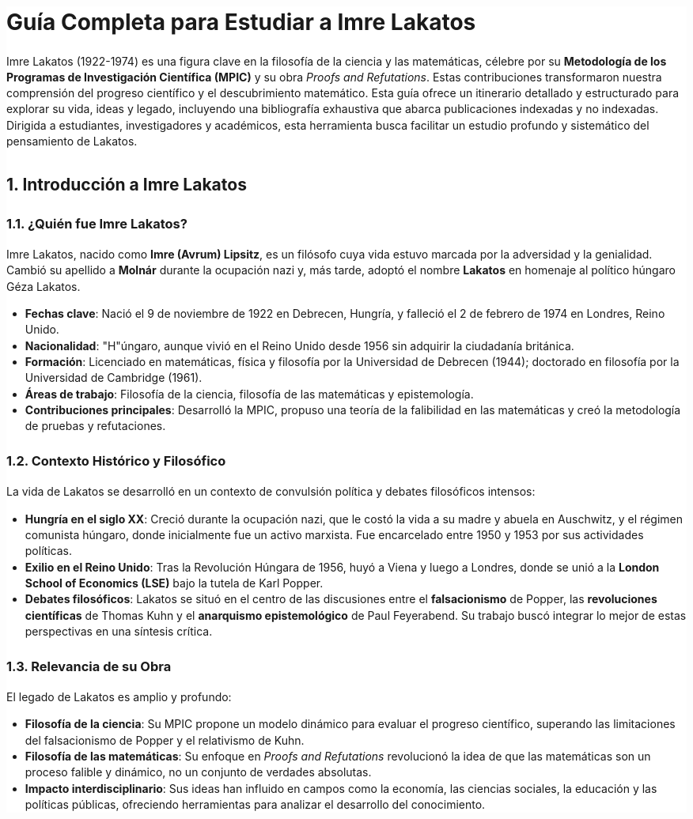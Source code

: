 # Guía Completa para Estudiar a Imre Lakatos

Imre Lakatos (1922-1974) es una figura clave en la filosofía de la ciencia y las matemáticas, célebre por su **Metodología de los Programas de Investigación Científica (MPIC)** y su obra _Proofs and Refutations_. Estas contribuciones transformaron nuestra comprensión del progreso científico y el descubrimiento matemático. Esta guía ofrece un itinerario detallado y estructurado para explorar su vida, ideas y legado, incluyendo una bibliografía exhaustiva que abarca publicaciones indexadas y no indexadas. Dirigida a estudiantes, investigadores y académicos, esta herramienta busca facilitar un estudio profundo y sistemático del pensamiento de Lakatos.
## 1. Introducción a Imre Lakatos

### 1.1. ¿Quién fue Imre Lakatos?

Imre Lakatos, nacido como **Imre (Avrum) Lipsitz**, es un filósofo cuya vida estuvo marcada por la adversidad y la genialidad. Cambió su apellido a **Molnár** durante la ocupación nazi y, más tarde, adoptó el nombre **Lakatos** en homenaje al político húngaro Géza Lakatos.

- **Fechas clave**: Nació el 9 de noviembre de 1922 en Debrecen, Hungría, y falleció el 2 de febrero de 1974 en Londres, Reino Unido.
- **Nacionalidad**: "H"úngaro, aunque vivió en el Reino Unido desde 1956 sin adquirir la ciudadanía británica.
- **Formación**: Licenciado en matemáticas, física y filosofía por la Universidad de Debrecen (1944); doctorado en filosofía por la Universidad de Cambridge (1961).
- **Áreas de trabajo**: Filosofía de la ciencia, filosofía de las matemáticas y epistemología.
- **Contribuciones principales**: Desarrolló la MPIC, propuso una teoría de la falibilidad en las matemáticas y creó la metodología de pruebas y refutaciones.

### 1.2. Contexto Histórico y Filosófico

La vida de Lakatos se desarrolló en un contexto de convulsión política y debates filosóficos intensos:

- **Hungría en el siglo XX**: Creció durante la ocupación nazi, que le costó la vida a su madre y abuela en Auschwitz, y el régimen comunista húngaro, donde inicialmente fue un activo marxista. Fue encarcelado entre 1950 y 1953 por sus actividades políticas.
- **Exilio en el Reino Unido**: Tras la Revolución Húngara de 1956, huyó a Viena y luego a Londres, donde se unió a la **London School of Economics (LSE)** bajo la tutela de Karl Popper.
- **Debates filosóficos**: Lakatos se situó en el centro de las discusiones entre el **falsacionismo** de Popper, las **revoluciones científicas** de Thomas Kuhn y el **anarquismo epistemológico** de Paul Feyerabend. Su trabajo buscó integrar lo mejor de estas perspectivas en una síntesis crítica.

### 1.3. Relevancia de su Obra

El legado de Lakatos es amplio y profundo:

- **Filosofía de la ciencia**: Su MPIC propone un modelo dinámico para evaluar el progreso científico, superando las limitaciones del falsacionismo de Popper y el relativismo de Kuhn.
- **Filosofía de las matemáticas**: Su enfoque en _Proofs and Refutations_ revolucionó la idea de que las matemáticas son un proceso falible y dinámico, no un conjunto de verdades absolutas.
- **Impacto interdisciplinario**: Sus ideas han influido en campos como la economía, las ciencias sociales, la educación y las políticas públicas, ofreciendo herramientas para analizar el desarrollo del conocimiento.
